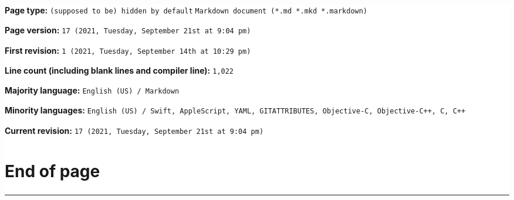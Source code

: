 **Page type:** `(supposed to be) hidden by default` `Markdown document (*.md *.mkd *.markdown)`

**Page version:** `17 (2021, Tuesday, September 21st at 9:04 pm)`

**First revision:** `1 (2021, Tuesday, September 14th at 10:29 pm)`

**Line count (including blank lines and compiler line):** `1,022`

**Majority language:** `English (US) / Markdown`

**Minority languages:** `English (US) / Swift, AppleScript, YAML, GITATTRIBUTES, Objective-C, Objective-C++, C, C++`

**Current revision:** `17 (2021, Tuesday, September 21st at 9:04 pm)`

# End of page

***

